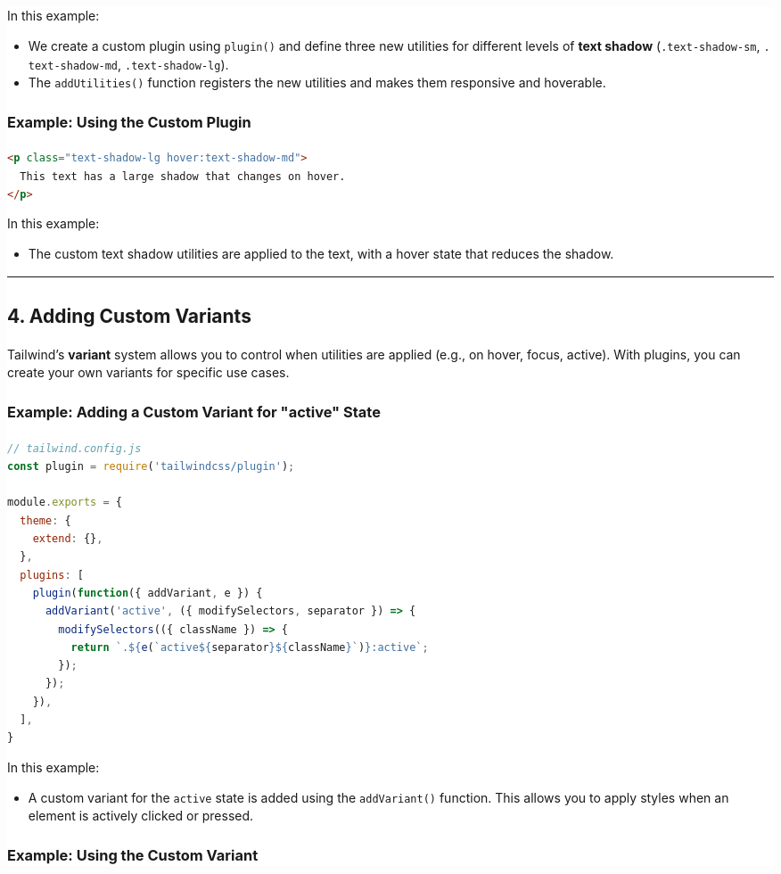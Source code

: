 In this example:
- We create a custom plugin using `plugin()` and define three new utilities for different levels of **text shadow** (`.text-shadow-sm`, `.text-shadow-md`, `.text-shadow-lg`).
- The `addUtilities()` function registers the new utilities and makes them responsive and hoverable.

### Example: Using the Custom Plugin

```html
<p class="text-shadow-lg hover:text-shadow-md">
  This text has a large shadow that changes on hover.
</p>
```

In this example:
- The custom text shadow utilities are applied to the text, with a hover state that reduces the shadow.

---

## 4. Adding Custom Variants

Tailwind’s **variant** system allows you to control when utilities are applied (e.g., on hover, focus, active). With plugins, you can create your own variants for specific use cases.

### Example: Adding a Custom Variant for "active" State

```js
// tailwind.config.js
const plugin = require('tailwindcss/plugin');

module.exports = {
  theme: {
    extend: {},
  },
  plugins: [
    plugin(function({ addVariant, e }) {
      addVariant('active', ({ modifySelectors, separator }) => {
        modifySelectors(({ className }) => {
          return `.${e(`active${separator}${className}`)}:active`;
        });
      });
    }),
  ],
}
```

In this example:
- A custom variant for the `active` state is added using the `addVariant()` function. This allows you to apply styles when an element is actively clicked or pressed.

### Example: Using the Custom Variant
